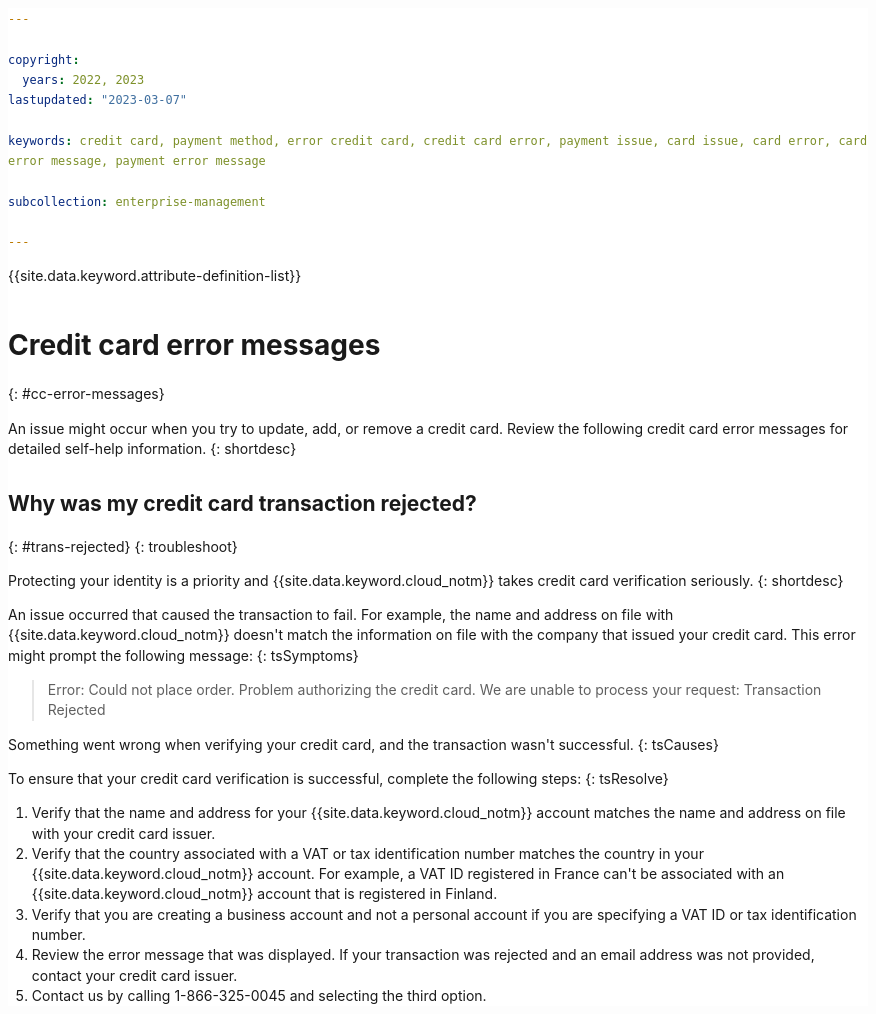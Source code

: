 ```yaml
---

copyright:
  years: 2022, 2023
lastupdated: "2023-03-07"

keywords: credit card, payment method, error credit card, credit card error, payment issue, card issue, card error, card error message, payment error message

subcollection: enterprise-management

---
```


{{site.data.keyword.attribute-definition-list}}


# Credit card error messages
{: #cc-error-messages}

An issue might occur when you try to update, add, or remove a credit card. Review the following credit card error messages for detailed self-help information.
{: shortdesc}

## Why was my credit card transaction rejected?
{: #trans-rejected}
{: troubleshoot}

Protecting your identity is a priority and {{site.data.keyword.cloud_notm}} takes credit card verification seriously.
{: shortdesc}

An issue occurred that caused the transaction to fail. For example, the name and address on file with {{site.data.keyword.cloud_notm}} doesn't match the information on file with the company that issued your credit card. This error might prompt the following message:
{: tsSymptoms}

> Error: Could not place order. Problem authorizing the credit card. We are unable to process your request: Transaction Rejected

Something went wrong when verifying your credit card, and the transaction wasn't successful.
{: tsCauses}

To ensure that your credit card verification is successful, complete the following steps:
{: tsResolve}

1. Verify that the name and address for your {{site.data.keyword.cloud_notm}} account matches the name and address on file with your credit card issuer.
2. Verify that the country associated with a VAT or tax identification number matches the country in your {{site.data.keyword.cloud_notm}} account. For example, a VAT ID registered in France can't be associated with an {{site.data.keyword.cloud_notm}} account that is registered in Finland.
3. Verify that you are creating a business account and not a personal account if you are specifying a VAT ID or tax identification number.
4. Review the error message that was displayed. If your transaction was rejected and an email address was not provided, contact your credit card issuer.
5. Contact us by calling 1-866-325-0045 and selecting the third option.
